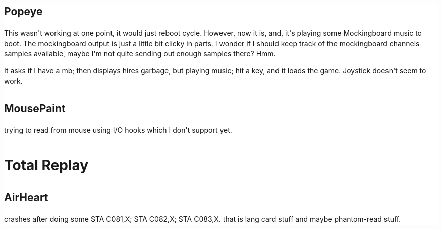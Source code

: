 ## Popeye

This wasn't working at one point, it would just reboot cycle. However, now it is, and, it's playing some Mockingboard music to boot.
The mockingboard output is just a little bit clicky in parts. I wonder if I should keep track of the mockingboard channels samples available, maybe I'm not quite sending out enough samples there? Hmm.

It asks if I have a mb; then displays hires garbage, but playing music; hit a key, and it loads the game.
Joystick doesn't seem to work.  

## MousePaint

trying to read from mouse using I/O hooks which I don't support yet.


# Total Replay

## AirHeart

crashes after doing some STA C081,X; STA C082,X; STA C083,X. that is lang card stuff and maybe phantom-read stuff.

